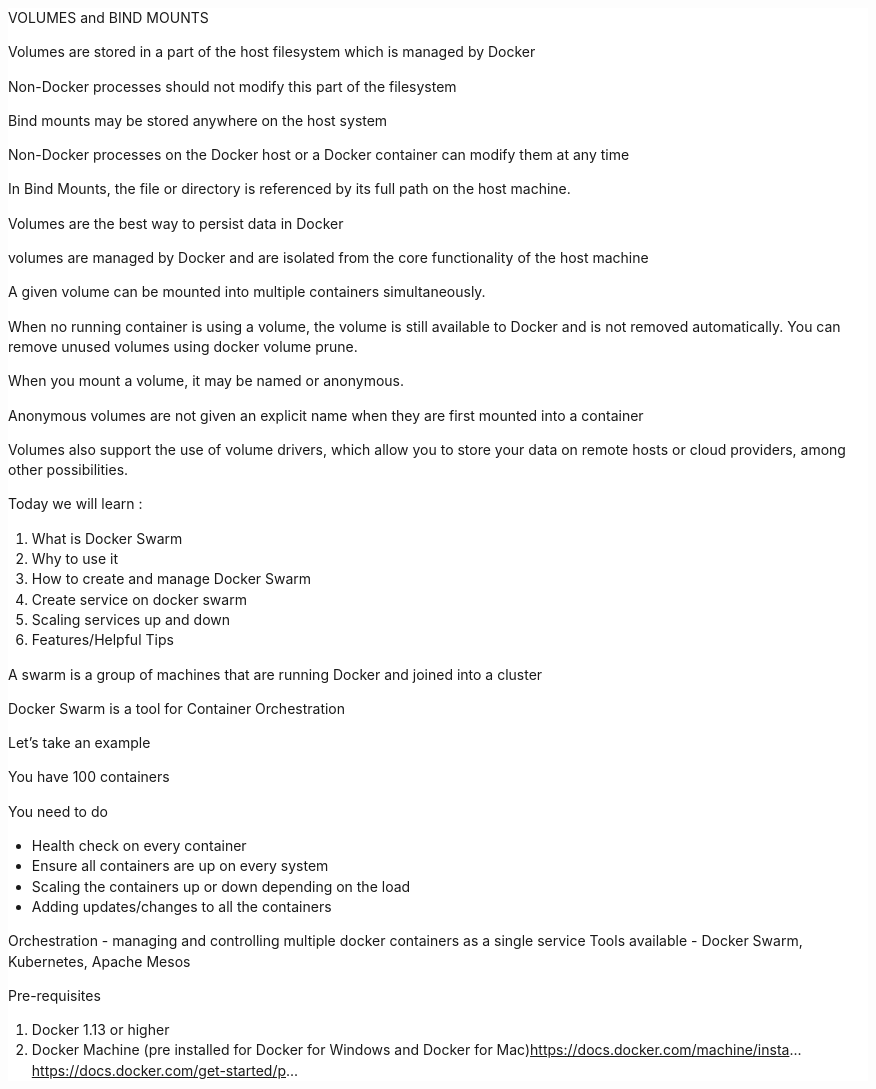 VOLUMES  and  BIND MOUNTS

Volumes are stored in a part of the host filesystem which is managed by Docker

Non-Docker processes should not modify this part of the filesystem

Bind mounts may be stored anywhere on the host system

Non-Docker processes on the Docker host or a Docker container can modify them at any time

In Bind Mounts, the file or directory is referenced by its full path on the host machine. 


Volumes are the best way to persist data in Docker

volumes are managed by Docker and are isolated from the core functionality of the host machine

A given volume can be mounted into multiple containers simultaneously.

When no running container is using a volume, the volume is still available to Docker and is not removed automatically. You can remove unused volumes using docker volume prune.

When you mount a volume, it may be named or anonymous. 

Anonymous volumes are not given an explicit name when they are first mounted into a container

Volumes also support the use of volume drivers, which allow you to store your data on remote hosts or cloud providers, among other possibilities.


Today we will learn :

1. What is Docker Swarm
2. Why to use it
3. How to create and manage Docker Swarm
4. Create service on docker swarm
5. Scaling services up and down
6. Features/Helpful Tips



A swarm is a group of machines that are running Docker and joined into a cluster 



Docker Swarm is a tool for Container Orchestration


Let’s take an example

You have 100 containers

You need to do 
- Health check on every container
- Ensure all containers are up on every system
- Scaling the containers up or down depending on the load
- Adding updates/changes to all the containers

Orchestration - managing and controlling multiple docker containers as a single service
Tools available - Docker Swarm, Kubernetes, Apache Mesos



Pre-requisites
1. Docker 1.13 or higher
2. Docker Machine (pre installed for Docker for Windows and Docker for Mac)https://docs.docker.com/machine/insta...
https://docs.docker.com/get-started/p...

